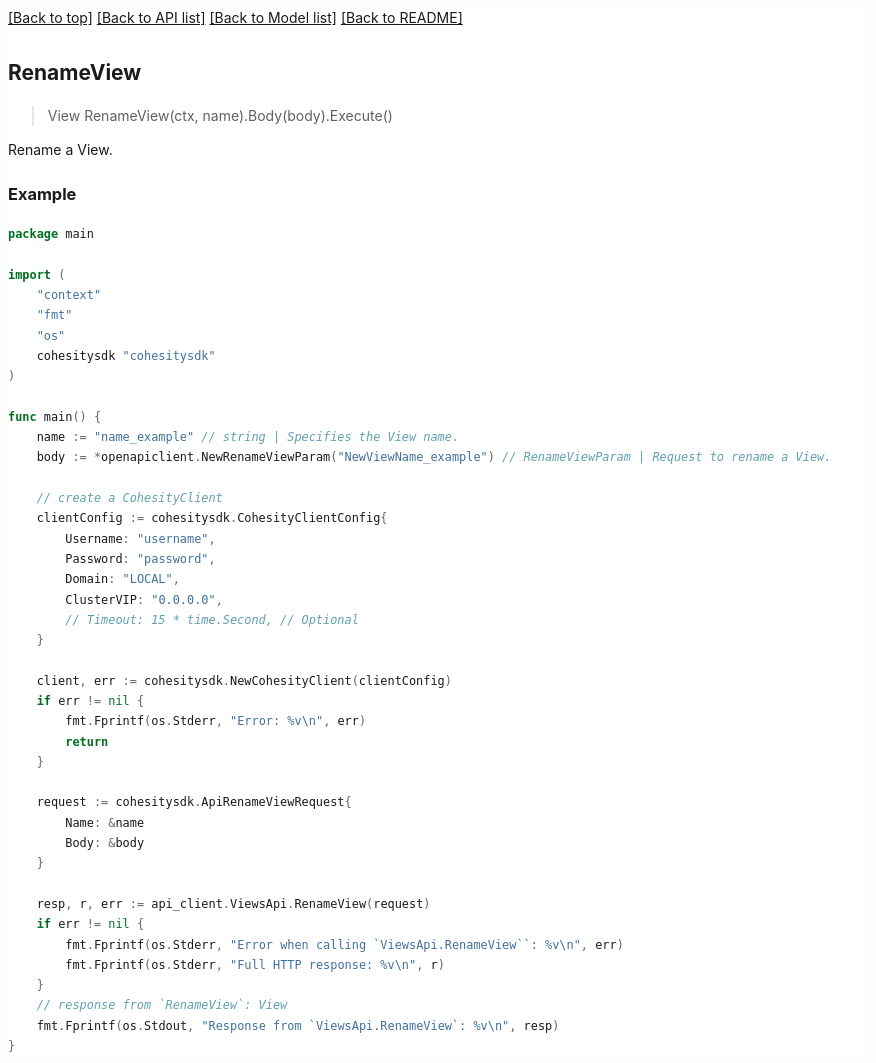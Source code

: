 [[Back to top]](#) [[Back to API list]](../README.md#documentation-for-api-endpoints)
[[Back to Model list]](../README.md#documentation-for-models)
[[Back to README]](../README.md)


## RenameView

> View RenameView(ctx, name).Body(body).Execute()

Rename a View.



### Example

```go
package main

import (
    "context"
    "fmt"
    "os"
    cohesitysdk "cohesitysdk"
)

func main() {
    name := "name_example" // string | Specifies the View name.
    body := *openapiclient.NewRenameViewParam("NewViewName_example") // RenameViewParam | Request to rename a View.

    // create a CohesityClient
    clientConfig := cohesitysdk.CohesityClientConfig{
        Username: "username",
        Password: "password",
        Domain: "LOCAL",
        ClusterVIP: "0.0.0.0",
        // Timeout: 15 * time.Second, // Optional 
    }

    client, err := cohesitysdk.NewCohesityClient(clientConfig)
    if err != nil {
        fmt.Fprintf(os.Stderr, "Error: %v\n", err)
        return
    }

    request := cohesitysdk.ApiRenameViewRequest{
        Name: &name
        Body: &body
    }

    resp, r, err := api_client.ViewsApi.RenameView(request)
    if err != nil {
        fmt.Fprintf(os.Stderr, "Error when calling `ViewsApi.RenameView``: %v\n", err)
        fmt.Fprintf(os.Stderr, "Full HTTP response: %v\n", r)
    }
    // response from `RenameView`: View
    fmt.Fprintf(os.Stdout, "Response from `ViewsApi.RenameView`: %v\n", resp)
}
```
